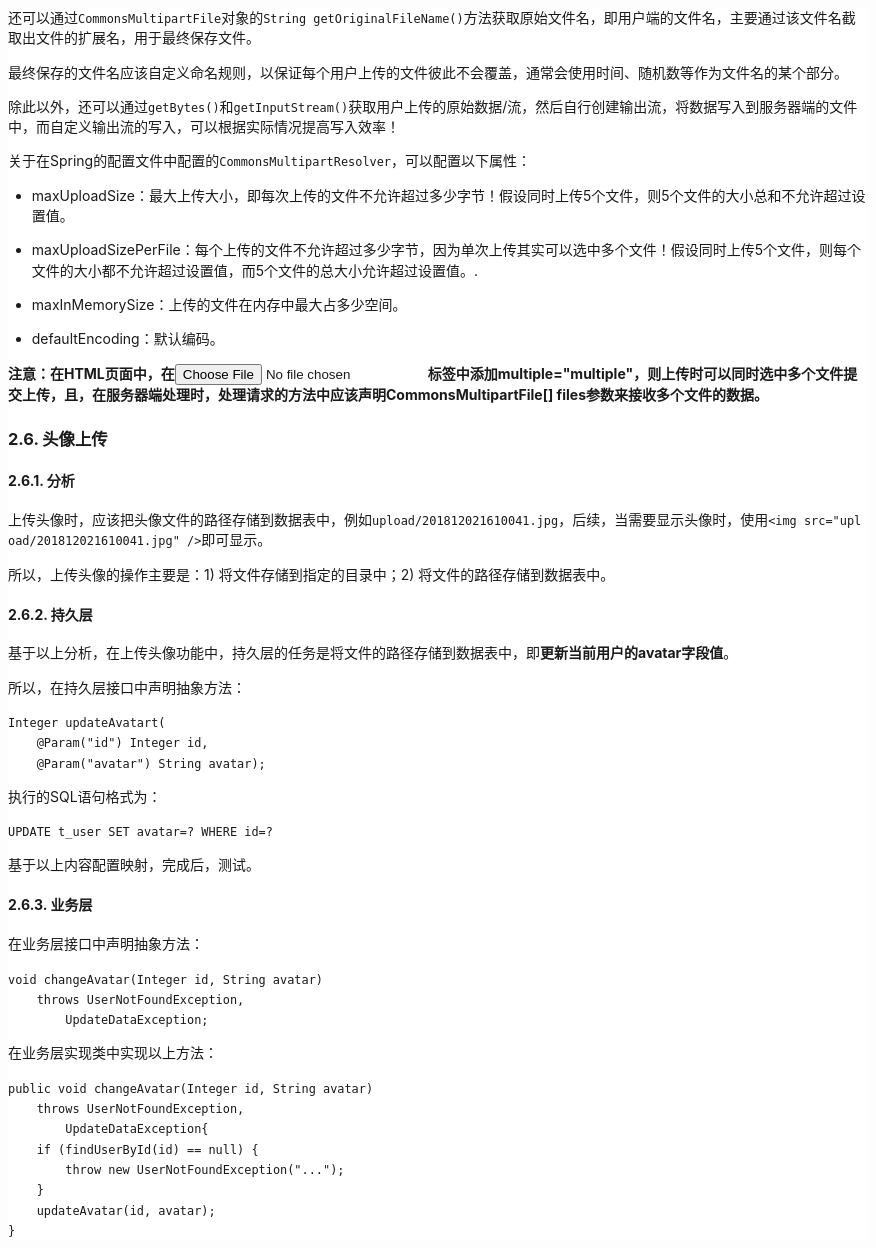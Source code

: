 还可以通过`CommonsMultipartFile`对象的`String getOriginalFileName()`方法获取原始文件名，即用户端的文件名，主要通过该文件名截取出文件的扩展名，用于最终保存文件。

最终保存的文件名应该自定义命名规则，以保证每个用户上传的文件彼此不会覆盖，通常会使用时间、随机数等作为文件名的某个部分。

除此以外，还可以通过`getBytes()`和`getInputStream()`获取用户上传的原始数据/流，然后自行创建输出流，将数据写入到服务器端的文件中，而自定义输出流的写入，可以根据实际情况提高写入效率！

关于在Spring的配置文件中配置的`CommonsMultipartResolver`，可以配置以下属性：

- maxUploadSize：最大上传大小，即每次上传的文件不允许超过多少字节！假设同时上传5个文件，则5个文件的大小总和不允许超过设置值。

- maxUploadSizePerFile：每个上传的文件不允许超过多少字节，因为单次上传其实可以选中多个文件！假设同时上传5个文件，则每个文件的大小都不允许超过设置值，而5个文件的总大小允许超过设置值。.

- maxInMemorySize：上传的文件在内存中最大占多少空间。

- defaultEncoding：默认编码。

**注意：在HTML页面中，在<input type="file" />标签中添加multiple="multiple"，则上传时可以同时选中多个文件提交上传，且，在服务器端处理时，处理请求的方法中应该声明CommonsMultipartFile[] files参数来接收多个文件的数据。**

### 2.6. 头像上传

#### 2.6.1. 分析

上传头像时，应该把头像文件的路径存储到数据表中，例如`upload/201812021610041.jpg`，后续，当需要显示头像时，使用`<img src="upload/201812021610041.jpg" />`即可显示。

所以，上传头像的操作主要是：1) 将文件存储到指定的目录中；2) 将文件的路径存储到数据表中。

#### 2.6.2. 持久层

基于以上分析，在上传头像功能中，持久层的任务是将文件的路径存储到数据表中，即**更新当前用户的avatar字段值**。

所以，在持久层接口中声明抽象方法：

	Integer updateAvatart(
		@Param("id") Integer id,
		@Param("avatar") String avatar);

执行的SQL语句格式为：

	UPDATE t_user SET avatar=? WHERE id=?

基于以上内容配置映射，完成后，测试。

#### 2.6.3. 业务层

在业务层接口中声明抽象方法：

	void changeAvatar(Integer id, String avatar) 
		throws UserNotFoundException, 
			UpdateDataException;

在业务层实现类中实现以上方法：

	public void changeAvatar(Integer id, String avatar) 
		throws UserNotFoundException, 
			UpdateDataException{
		if (findUserById(id) == null) {
			throw new UserNotFoundException("...");
		}
		updateAvatar(id, avatar);
	}
